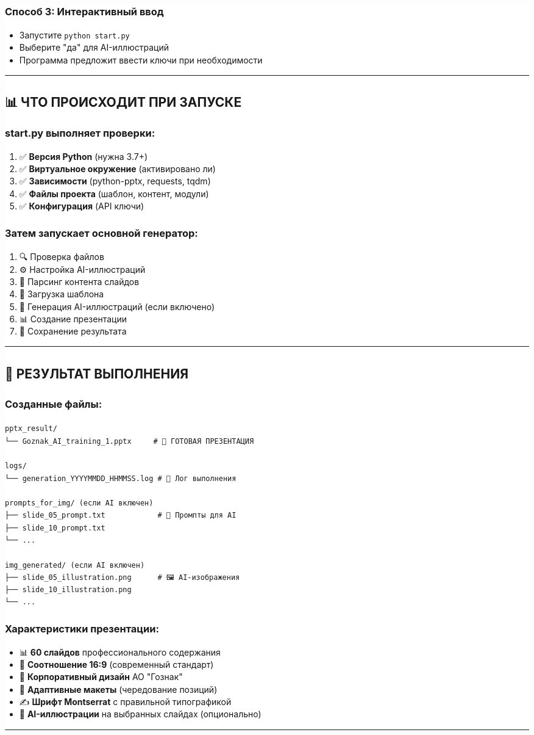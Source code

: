 ### Способ 3: Интерактивный ввод
- Запустите `python start.py`
- Выберите "да" для AI-иллюстраций
- Программа предложит ввести ключи при необходимости

---

## 📊 ЧТО ПРОИСХОДИТ ПРИ ЗАПУСКЕ

### start.py выполняет проверки:
1. ✅ **Версия Python** (нужна 3.7+)
2. ✅ **Виртуальное окружение** (активировано ли)
3. ✅ **Зависимости** (python-pptx, requests, tqdm)
4. ✅ **Файлы проекта** (шаблон, контент, модули)
5. ✅ **Конфигурация** (API ключи)

### Затем запускает основной генератор:
1. 🔍 Проверка файлов
2. ⚙️ Настройка AI-иллюстраций
3. 📄 Парсинг контента слайдов
4. 🎨 Загрузка шаблона
5. 🤖 Генерация AI-иллюстраций (если включено)
6. 📊 Создание презентации
7. 💾 Сохранение результата

---

## 🎯 РЕЗУЛЬТАТ ВЫПОЛНЕНИЯ

### Созданные файлы:
```
pptx_result/
└── Goznak_AI_training_1.pptx     # 🎯 ГОТОВАЯ ПРЕЗЕНТАЦИЯ

logs/
└── generation_YYYYMMDD_HHMMSS.log # 📝 Лог выполнения

prompts_for_img/ (если AI включен)
├── slide_05_prompt.txt            # 🤖 Промпты для AI
├── slide_10_prompt.txt
└── ...

img_generated/ (если AI включен)
├── slide_05_illustration.png      # 🖼️ AI-изображения
├── slide_10_illustration.png
└── ...
```

### Характеристики презентации:
- 📊 **60 слайдов** профессионального содержания
- 📐 **Соотношение 16:9** (современный стандарт)
- 🎨 **Корпоративный дизайн** АО "Гознак"
- 🔄 **Адаптивные макеты** (чередование позиций)
- ✍️ **Шрифт Montserrat** с правильной типографикой
- 🤖 **AI-иллюстрации** на выбранных слайдах (опционально)

---
